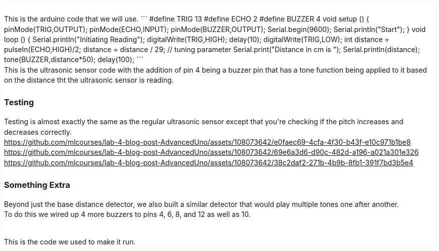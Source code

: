 <br>
This is the arduino code that we will use.
```
#define TRIG 13
#define ECHO 2
#define BUZZER 4
void setup ()
{
pinMode(TRIG,OUTPUT);
pinMode(ECHO,INPUT);
pinMode(BUZZER,OUTPUT);
Serial.begin(9600);
Serial.println("Start");
}
void loop ()
{
Serial.println("Initiating Reading");
digitalWrite(TRIG,HIGH);
delay(10);
digitalWrite(TRIG,LOW);
int distance = pulseIn(ECHO,HIGH)/2;
distance = distance / 29; // tuning parameter
Serial.print("Distance in cm is ");
Serial.println(distance);
tone(BUZZER,distance*50);
delay(100);
```
<br>
This is the ultrasonic sensor code with the addition of pin 4 being a buzzer pin that has a tone function being applied to it based on the distance tht the ultrasonic sensor is reading.<br>

### Testing 
Testing is almost exactly the same as the regular ultrasonic sensor except that you're checking if the pitch increases and decreases correctly.<br>
https://github.com/mlcourses/lab-4-blog-post-AdvancedUno/assets/108073642/e0faec69-4cfa-4f30-b43f-e10c971b1be8
<br>
https://github.com/mlcourses/lab-4-blog-post-AdvancedUno/assets/108073642/69e6a3d6-d90c-482d-a196-a021a301e326
<br>
https://github.com/mlcourses/lab-4-blog-post-AdvancedUno/assets/108073642/38c2daf2-271b-4b9b-8fb1-391f7bd3b5e4
<br>

### Something Extra
Beyond just the base distance detector, we also built a similar detector that would play multiple tones one after another.<br>
To do this we wired up 4 more buzzers to pins 4, 6, 8, and 12 as well as 10.<br>

<br>
This is the code we used to make it run.<br>
